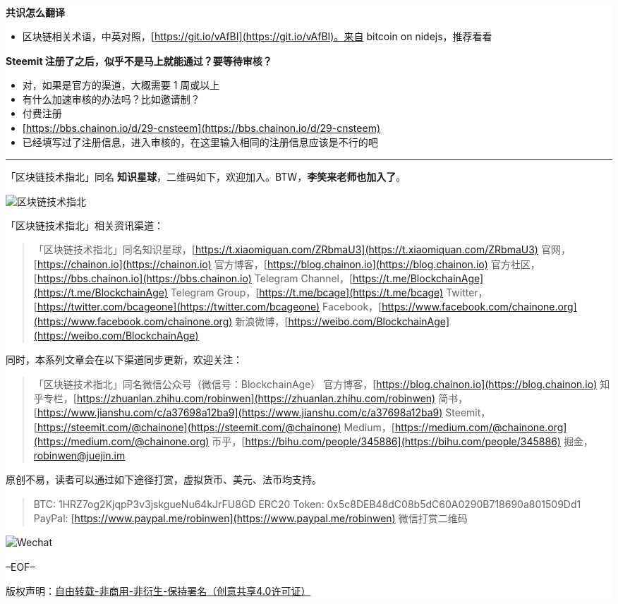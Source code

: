 **共识怎么翻译**

* 区块链相关术语，中英对照，[https://git.io/vAfBI](https://git.io/vAfBI)。来自 bitcoin on nidejs，推荐看看

**Steemit 注册了之后，似乎不是马上就能通过？要等待审核？**

* 对，如果是官方的渠道，大概需要 1 周或以上
* 有什么加速审核的办法吗？比如邀请制？
* 付费注册
* [https://bbs.chainon.io/d/29-cnsteem](https://bbs.chainon.io/d/29-cnsteem)
* 已经填写过了注册信息，进入审核的，在这里输入相同的注册信息应该是不行的吧

***

「区块链技术指北」同名 **知识星球**，二维码如下，欢迎加入。BTW，**李笑来老师也加入了**。

![区块链技术指北](https://i.imgur.com/RBmpxTL.png)

「区块链技术指北」相关资讯渠道：

> 「区块链技术指北」同名知识星球，[https://t.xiaomiquan.com/ZRbmaU3](https://t.xiaomiquan.com/ZRbmaU3)
> 官网，[https://chainon.io](https://chainon.io)
> 官方博客，[https://blog.chainon.io](https://blog.chainon.io)
> 官方社区，[https://bbs.chainon.io](https://bbs.chainon.io)
> Telegram Channel，[https://t.me/BlockchainAge](https://t.me/BlockchainAge)
> Telegram Group，[https://t.me/bcage](https://t.me/bcage)
> Twitter，[https://twitter.com/bcageone](https://twitter.com/bcageone)
> Facebook，[https://www.facebook.com/chainone.org](https://www.facebook.com/chainone.org)
> 新浪微博，[https://weibo.com/BlockchainAge](https://weibo.com/BlockchainAge)

同时，本系列文章会在以下渠道同步更新，欢迎关注：

> 「区块链技术指北」同名微信公众号（微信号：BlockchainAge）
> 官方博客，[https://blog.chainon.io](https://blog.chainon.io)
> 知乎专栏，[https://zhuanlan.zhihu.com/robinwen](https://zhuanlan.zhihu.com/robinwen)
> 简书，[https://www.jianshu.com/c/a37698a12ba9](https://www.jianshu.com/c/a37698a12ba9)
> Steemit，[https://steemit.com/@chainone](https://steemit.com/@chainone)
> Medium，[https://medium.com/@chainone.org](https://medium.com/@chainone.org)
> 币乎，[https://bihu.com/people/345886](https://bihu.com/people/345886)
> 掘金，[robinwen@juejin.im](https://juejin.im/user/5673ccae60b2260ee435f89a/posts)

原创不易，读者可以通过如下途径打赏，虚拟货币、美元、法币均支持。

> BTC: 1HRZ7og2KjqpP3v3jskgueNu64kJrFU8GD
> ERC20 Token: 0x5c8DEB48dC08b5dC60A0290B718690a801509Dd1
> PayPal: [https://www.paypal.me/robinwen](https://www.paypal.me/robinwen)
> 微信打赏二维码

![Wechat](https://i.imgur.com/hKyy9lI.jpg)

–EOF–

版权声明：[自由转载-非商用-非衍生-保持署名（创意共享4.0许可证）](http://creativecommons.org/licenses/by-nc-nd/4.0/deed.zh)
